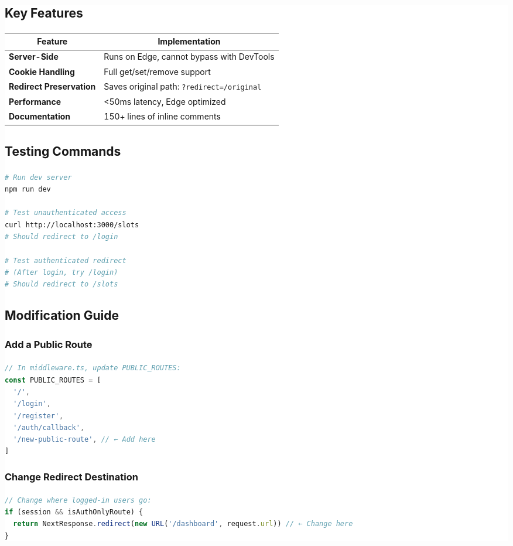 ## Key Features

| Feature | Implementation |
|---------|---------------|
| **Server-Side** | Runs on Edge, cannot bypass with DevTools |
| **Cookie Handling** | Full get/set/remove support |
| **Redirect Preservation** | Saves original path: `?redirect=/original` |
| **Performance** | <50ms latency, Edge optimized |
| **Documentation** | 150+ lines of inline comments |

## Testing Commands

```bash
# Run dev server
npm run dev

# Test unauthenticated access
curl http://localhost:3000/slots
# Should redirect to /login

# Test authenticated redirect
# (After login, try /login)
# Should redirect to /slots
```

## Modification Guide

### Add a Public Route
```typescript
// In middleware.ts, update PUBLIC_ROUTES:
const PUBLIC_ROUTES = [
  '/',
  '/login',
  '/register',
  '/auth/callback',
  '/new-public-route', // ← Add here
]
```

### Change Redirect Destination
```typescript
// Change where logged-in users go:
if (session && isAuthOnlyRoute) {
  return NextResponse.redirect(new URL('/dashboard', request.url)) // ← Change here
}
```
